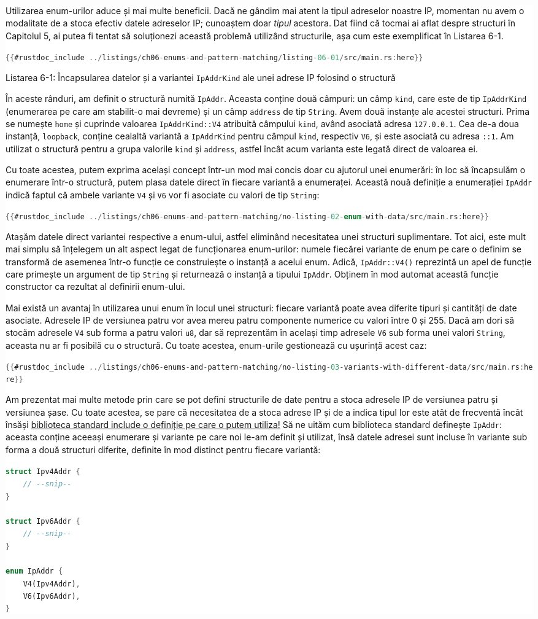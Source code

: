 Utilizarea enum-urilor aduce și mai multe beneficii. Dacă ne gândim mai atent la tipul adreselor noastre IP, momentan nu avem o modalitate de a stoca efectiv datele adreselor IP; cunoaștem doar *tipul* acestora. Dat fiind că tocmai ai aflat despre structuri în Capitolul 5, ai putea fi tentat să soluționezi această problemă utilizând structurile, așa cum este exemplificat în Listarea 6-1.

```rust
{{#rustdoc_include ../listings/ch06-enums-and-pattern-matching/listing-06-01/src/main.rs:here}}
```

<span class="caption">Listarea 6-1: Încapsularea datelor și a variantei `IpAddrKind`
ale unei adrese IP folosind o structură</span>

În aceste rânduri, am definit o structură numită `IpAddr`. Aceasta conține două câmpuri: un câmp `kind`, care este de tip `IpAddrKind` (enumerarea pe care am stabilit-o mai devreme) și un câmp `address` de tip `String`. Avem două instanțe ale acestei structuri. Prima se numește `home` și cuprinde valoarea `IpAddrKind::V4` atribuită câmpului `kind`, având asociată adresa `127.0.0.1`. Cea de-a doua instanță, `loopback`, conține cealaltă variantă a `IpAddrKind` pentru câmpul `kind`, respectiv `V6`, și este asociată cu adresa `::1`. Am utilizat o structură pentru a grupa valorile `kind` și `address`, astfel încât acum varianta este legată direct de valoarea ei.

Cu toate acestea, putem exprima același concept într-un mod mai concis doar cu ajutorul unei enumerări: în loc să încapsulăm o enumerare într-o structură, putem plasa datele direct în fiecare variantă a enumeraței. Această nouă definiție a enumerației `IpAddr` indică faptul că ambele variante `V4` și `V6` vor fi asociate cu valori de tip `String`:

```rust
{{#rustdoc_include ../listings/ch06-enums-and-pattern-matching/no-listing-02-enum-with-data/src/main.rs:here}}
```

Atașăm datele direct variantei respective a enum-ului, astfel eliminând necesitatea unei structuri suplimentare. Tot aici, este mult mai simplu să înțelegem un alt aspect legat de funcționarea enum-urilor: numele fiecărei variante de enum pe care o definim se transformă de asemenea într-o funcție ce construiește o instanță a acelui enum. Adică, `IpAddr::V4()` reprezintă un apel de funcție care primește un argument de tip `String` și returnează o instanță a tipului `IpAddr`. Obținem în mod automat această funcție constructor ca rezultat al definirii enum-ului.

Mai există un avantaj în utilizarea unui enum în locul unei structuri: fiecare variantă poate avea diferite tipuri și cantități de date asociate. Adresele IP de versiunea patru vor avea mereu patru componente numerice cu valori între 0 și 255. Dacă am dori să stocăm adresele `V4` sub forma a patru valori `u8`, dar să reprezentăm în același timp adresele `V6` sub forma unei valori `String`, aceasta nu ar fi posibilă cu o structură. Cu toate acestea, enum-urile gestionează cu ușurință acest caz:

```rust
{{#rustdoc_include ../listings/ch06-enums-and-pattern-matching/no-listing-03-variants-with-different-data/src/main.rs:here}}
```

Am prezentat mai multe metode prin care se pot defini structurile de date pentru a stoca adresele IP de versiunea patru și versiunea șase. Cu toate acestea, se pare că necesitatea de a stoca adrese IP și de a indica tipul lor este atât de frecventă încât însăși [biblioteca standard include o definiție pe care o putem utiliza!][IpAddr] Să ne uităm cum biblioteca standard definește `IpAddr`: aceasta conține aceeași enumerare și variante pe care noi le-am definit și utilizat, însă datele adresei sunt incluse în variante sub forma a două structuri diferite, definite în mod distinct pentru fiecare variantă:

```rust
struct Ipv4Addr {
    // --snip--
}

struct Ipv6Addr {
    // --snip--
}

enum IpAddr {
    V4(Ipv4Addr),
    V6(Ipv6Addr),
}
```

[IpAddr]: ../std/net/enum.IpAddr.html
[option]: ../std/option/enum.Option.html
[docs]: ../std/option/enum.Option.html